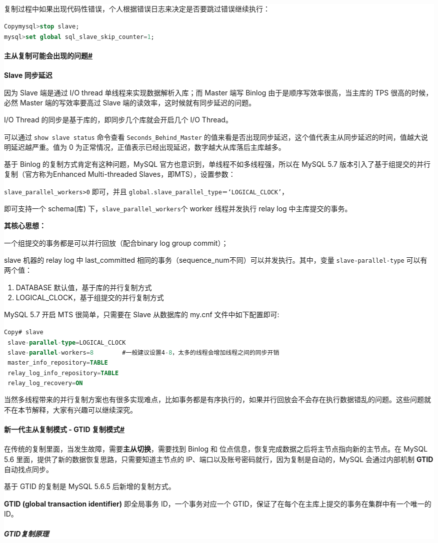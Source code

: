 复制过程中如果出现代码性错误，个人根据错误日志来决定是否要跳过错误继续执行：

```sql
Copymysql>stop slave;
mysql>set global sql_slave_skip_counter=1;
```

#### 主从复制可能会出现的问题[#](https://www.cnblogs.com/rickiyang/p/13856388.html#1737714396)

**Slave 同步延迟**

因为 Slave 端是通过 I/O thread 单线程来实现数据解析入库；而 Master 端写 Binlog 由于是顺序写效率很高，当主库的 TPS 很高的时候，必然 Master 端的写效率要高过 Slave 端的读效率，这时候就有同步延迟的问题。

I/O Thread 的同步是基于库的，即同步几个库就会开启几个 I/O Thread。

可以通过 `show slave status` 命令查看 `Seconds_Behind_Master` 的值来看是否出现同步延迟，这个值代表主从同步延迟的时间，值越大说明延迟越严重。值为 0 为正常情况，正值表示已经出现延迟，数字越大从库落后主库越多。

基于 Binlog 的复制方式肯定有这种问题，MySQL 官方也意识到，单线程不如多线程强，所以在 MySQL 5.7 版本引入了基于组提交的并行复制（官方称为Enhanced Multi-threaded Slaves，即MTS），设置参数：

`slave_parallel_workers>0` 即可，并且 `global.slave_parallel_type＝‘LOGICAL_CLOCK’`，

即可支持一个 schema(库) 下，`slave_parallel_workers`个 worker 线程并发执行 relay log 中主库提交的事务。

**其核心思想：**

一个组提交的事务都是可以并行回放（配合binary log group commit）；

slave 机器的 relay log 中 last_committed 相同的事务（sequence_num不同）可以并发执行。其中，变量 `slave-parallel-type` 可以有两个值：

1.  DATABASE 默认值，基于库的并行复制方式
2.  LOGICAL_CLOCK，基于组提交的并行复制方式

MySQL 5.7 开启 MTS 很简单，只需要在 Slave 从数据库的 my.cnf 文件中如下配置即可:

```sql
Copy# slave
 slave-parallel-type=LOGICAL_CLOCK
 slave-parallel-workers=8        #一般建议设置4-8，太多的线程会增加线程之间的同步开销
 master_info_repository=TABLE
 relay_log_info_repository=TABLE
 relay_log_recovery=ON
```

当然多线程带来的并行复制方案也有很多实现难点，比如事务都是有序执行的，如果并行回放会不会存在执行数据错乱的问题。这些问题就不在本节解释，大家有兴趣可以继续深究。

#### 新一代主从复制模式 - GTID 复制模式[#](https://www.cnblogs.com/rickiyang/p/13856388.html#1206294522)

在传统的复制里面，当发生故障，需要**主从切换**，需要找到 Binlog 和 位点信息，恢复完成数据之后将主节点指向新的主节点。在 MySQL 5.6 里面，提供了新的数据恢复思路，只需要知道主节点的 IP、端口以及账号密码就行，因为复制是自动的，MySQL 会通过内部机制 **GTID** 自动找点同步。

基于 GTID 的复制是 MySQL 5.6.5 后新增的复制方式。

**GTID (global transaction identifier)** 即全局事务 ID，一个事务对应一个 GTID，保证了在每个在主库上提交的事务在集群中有一个唯一的 ID。

##### GTID复制原理

